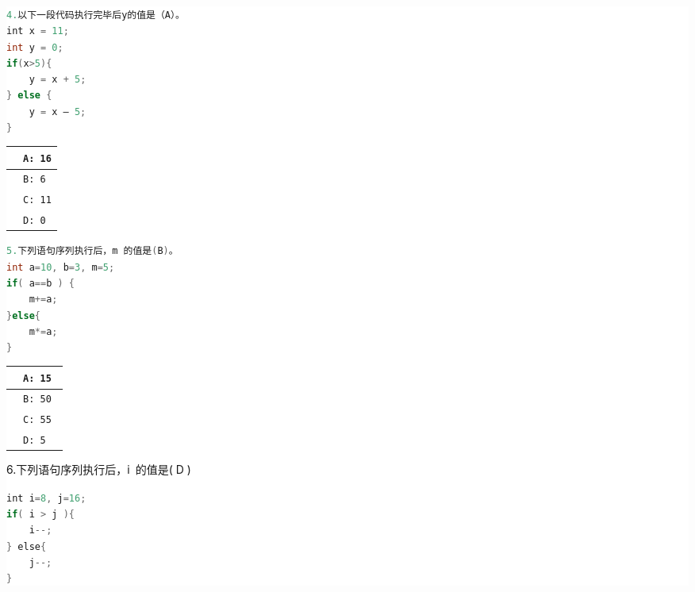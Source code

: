 



```java
4.以下一段代码执行完毕后y的值是（A）。 
int x = 11; 
int y = 0; 
if(x>5){
	y = x + 5; 
} else {
	y = x – 5; 
}  
```

 

|      | `A: 16` |
| ---- | ------- |
|      | `B: 6`  |
|      | `C: 11` |
|      | `D: 0`  |



```java
5.下列语句序列执行后，m 的值是(B)。
int a=10, b=3, m=5;
if( a==b ) {
	m+=a;
}else{
	m*=a;
}
```

 

|      | `A: 15 ` |
| ---- | -------- |
|      | `B: 50`  |
|      | `C: 55 ` |
|      | `D: 5`   |



6.下列语句序列执行后，i 的值是(  D ) 

```java
int i=8, j=16;   
if( i > j ){
	i--; 
} else{
  	j--; 
}  
```
